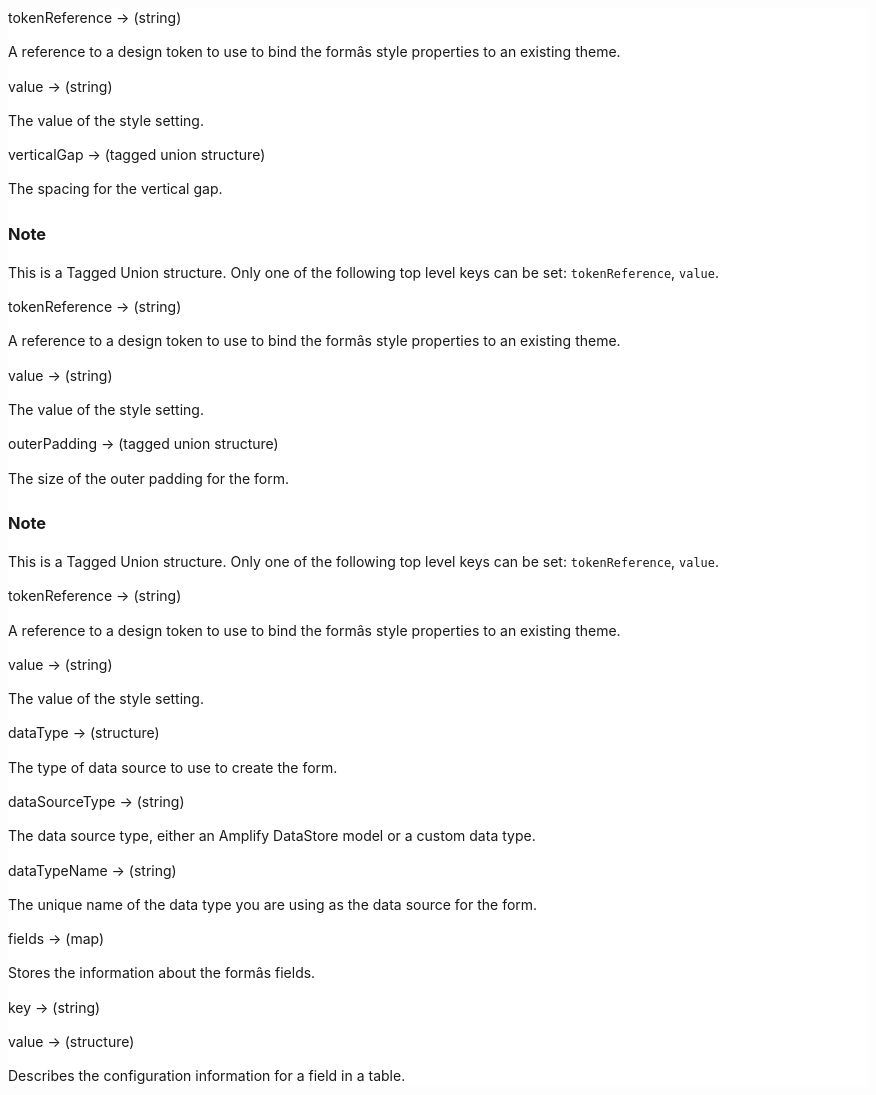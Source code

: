 tokenReference -> (string)

A reference to a design token to use to bind the formâs style properties to an existing theme.

value -> (string)

The value of the style setting.

verticalGap -> (tagged union structure)

The spacing for the vertical gap.

### Note

This is a Tagged Union structure. Only one of the following top level keys can be set: `tokenReference`, `value`.

tokenReference -> (string)

A reference to a design token to use to bind the formâs style properties to an existing theme.

value -> (string)

The value of the style setting.

outerPadding -> (tagged union structure)

The size of the outer padding for the form.

### Note

This is a Tagged Union structure. Only one of the following top level keys can be set: `tokenReference`, `value`.

tokenReference -> (string)

A reference to a design token to use to bind the formâs style properties to an existing theme.

value -> (string)

The value of the style setting.

dataType -> (structure)

The type of data source to use to create the form.

dataSourceType -> (string)

The data source type, either an Amplify DataStore model or a custom data type.

dataTypeName -> (string)

The unique name of the data type you are using as the data source for the form.

fields -> (map)

Stores the information about the formâs fields.

key -> (string)

value -> (structure)

Describes the configuration information for a field in a table.
